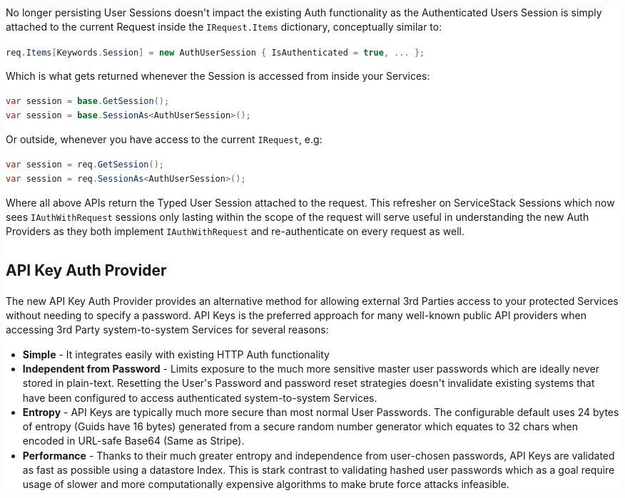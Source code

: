 No longer persisting User Sessions doesn't impact the existing Auth functionality as the Authenticated Users 
Session is simply attached to the current Request inside the `IRequest.Items` dictionary, conceptually similar to:

```csharp
req.Items[Keywords.Session] = new AuthUserSession { IsAuthenticated = true, ... };
```

Which is what gets returned whenever the Session is accessed from inside your Services:

```csharp
var session = base.GetSession(); 
var session = base.SessionAs<AuthUserSession>();
```

Or outside, whenever you have access to the current `IRequest`, e.g:

```csharp
var session = req.GetSession(); 
var session = req.SessionAs<AuthUserSession>();
```

Where all above APIs return the Typed User Session attached to the request. This refresher on ServiceStack 
Sessions which now sees `IAuthWithRequest` sessions only lasting within the scope of the request will serve
useful in understanding the new Auth Providers as they both implement `IAuthWithRequest` and re-authenticate
on every request as well.

## API Key Auth Provider

The new API Key Auth Provider provides an alternative method for allowing external 3rd Parties access to 
your protected Services without needing to specify a password. API Keys is the preferred approach for 
many well-known public API providers when accessing 3rd Party system-to-system Services for several reasons:

 - **Simple** - It integrates easily with existing HTTP Auth functionality
 - **Independent from Password** - Limits exposure to the much more sensitive master user passwords which are 
ideally never stored in plain-text. Resetting the User's Password and password reset strategies doesn't 
invalidate existing systems that have been configured to access authenticated system-to-system Services.
 - **Entropy** - API Keys are typically much more secure than most normal User Passwords. The configurable 
default uses 24 bytes of entropy (Guids have 16 bytes) generated from a secure random number generator which
equates to 32 chars when encoded in URL-safe Base64 (Same as Stripe).
 - **Performance** - Thanks to their much greater entropy and independence from user-chosen passwords,
 API Keys are validated as fast as possible using a datastore Index. This is stark contrast to validating 
 hashed user passwords which as a goal require usage of slower and more computationally expensive algorithms 
 to make brute force attacks infeasible.
